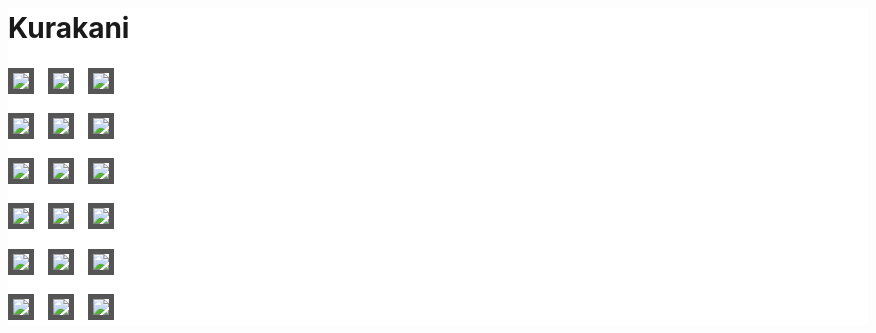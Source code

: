 # Kurakani
<style>
  img {
    border: 5px solid #555;
  }
</style>
<img src="screenshots/Screenshot_1.jpg" width="250" border="5px solid black" />&emsp;<img src="screenshots/Screenshot_2.jpg" width="250" border="2" />&emsp;<img src="screenshots/Screenshot_3.jpg" width="250" border="1" />

<img src="screenshots/Screenshot_4.jpg" width="250" border="2" />&emsp;<img src="screenshots/Screenshot_5.jpg" width="250" border="2" />&emsp;<img src="screenshots/Screenshot_6.jpg" width="250" border="1" />

<img src="screenshots/Screenshot_7.jpg" width="250" border="2" />&emsp;<img src="screenshots/Screenshot_8.jpg" width="250" border="2" />&emsp;<img src="screenshots/Screenshot_9.jpg" width="250" border="1" />

<img src="screenshots/Screenshot_10.jpg" width="250" border="2" />&emsp;<img src="screenshots/Screenshot_11.jpg" width="250" border="2" />&emsp;<img src="screenshots/Screenshot_12.jpg" width="250" border="1" />

<img src="screenshots/Screenshot_13.jpg" width="250" border="2" />&emsp;<img src="screenshots/Screenshot_14.jpg" width="250" border="2" />&emsp;<img src="screenshots/Screenshot_15.jpg" width="250" border="1" />

<img src="screenshots/Screenshot_16.jpg" width="250" border="2" />&emsp;<img src="screenshots/Screenshot_17.jpg" width="250" border="2" />&emsp;<img src="screenshots/Screenshot_18.jpg" width="250" border="1" />
